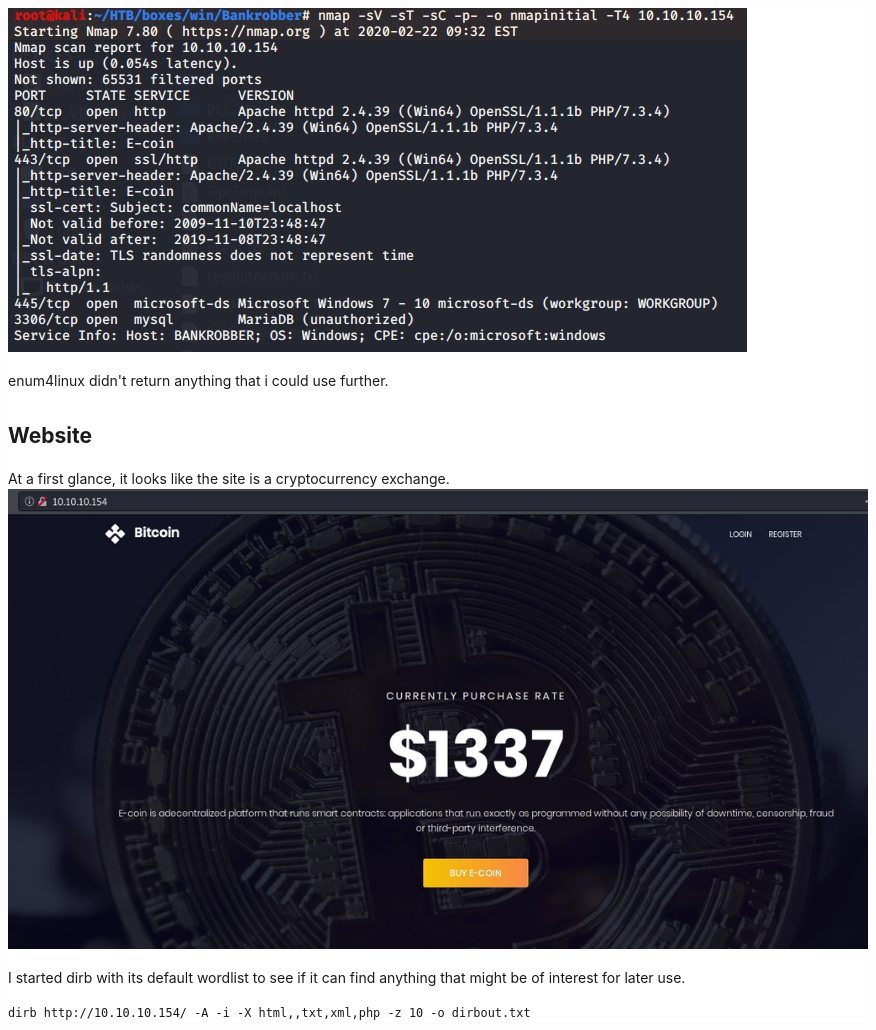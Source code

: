 ![nmapinitial](/assets/images/HTB/Bankrobber/nmapinitial.jpg)

enum4linux didn't return anything that i could use further.

## Website

At a first glance, it looks like the site is a cryptocurrency exchange.
![website1](/assets/images/HTB/Bankrobber/website1.jpg)

I started dirb with its default wordlist to see if it can find anything that might be of interest for later use.
```
dirb http://10.10.10.154/ -A -i -X html,,txt,xml,php -z 10 -o dirbout.txt
```
